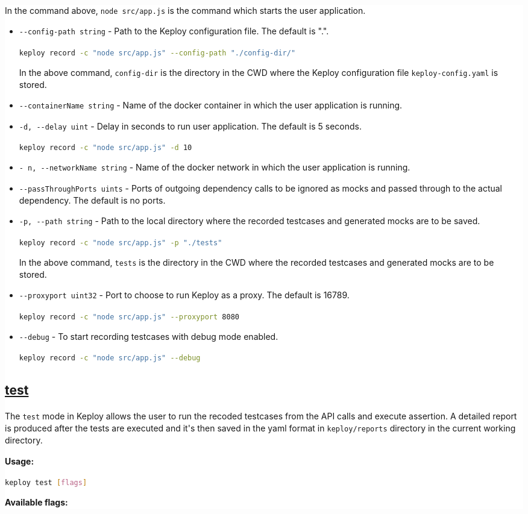   In the command above, `node src/app.js` is the command which starts the user application.

- `--config-path string` - Path to the Keploy configuration file. The default is ".".

  ```bash
  keploy record -c "node src/app.js" --config-path "./config-dir/"
  ```

  In the above command, `config-dir` is the directory in the CWD where the Keploy configuration file `keploy-config.yaml` is stored.

- `--containerName string` - Name of the docker container in which the user application is running.


- `-d, --delay uint` - Delay in seconds to run user application. The default is 5 seconds.

  ```bash
  keploy record -c "node src/app.js" -d 10
  ```

- `- n, --networkName string` - Name of the docker network in which the user application is running.


- `--passThroughPorts uints` - Ports of outgoing dependency calls to be ignored as mocks and passed through to the actual dependency. The default is no ports.
- `-p, --path string` - Path to the local directory where the recorded testcases and generated mocks are to be saved.

  ```bash
  keploy record -c "node src/app.js" -p "./tests"
  ```

  In the above command, `tests` is the directory in the CWD where the recorded testcases and generated mocks are to be stored.

- `--proxyport uint32` - Port to choose to run Keploy as a proxy. The default is 16789.

  ```bash
  keploy record -c "node src/app.js" --proxyport 8080
  ```

- `--debug` - To start recording testcases with debug mode enabled.

  ```bash
  keploy record -c "node src/app.js" --debug
  ```

## [test](#test)

The `test` mode in Keploy allows the user to run the recoded testcases from the API calls and execute assertion. A detailed report is produced after the tests are executed and it's then saved in the yaml format in `keploy/reports` directory in the current working directory.

<b> Usage: </b>

```bash
keploy test [flags]
```

<b> Available flags: </b>
